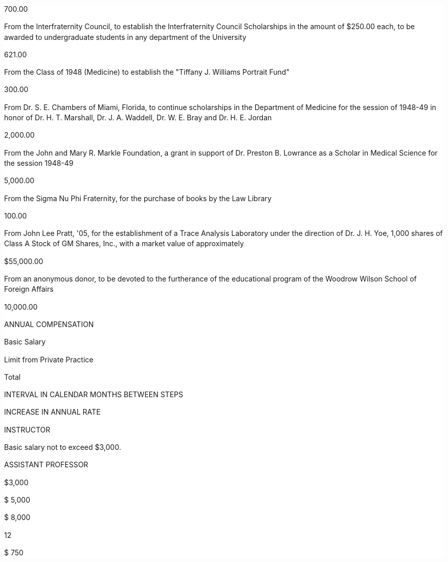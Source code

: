 700.00

From the Interfraternity Council, to establish the Interfraternity Council Scholarships in the amount of $250.00 each, to be awarded to undergraduate students in any department of the University

621.00

From the Class of 1948 (Medicine) to establish the "Tiffany J. Williams Portrait Fund"

300.00

From Dr. S. E. Chambers of Miami, Florida, to continue scholarships in the Department of Medicine for the session of 1948-49 in honor of Dr. H. T. Marshall, Dr. J. A. Waddell, Dr. W. E. Bray and Dr. H. E. Jordan

2,000.00

From the John and Mary R. Markle Foundation, a grant in support of Dr. Preston B. Lowrance as a Scholar in Medical Science for the session 1948-49

5,000.00

From the Sigma Nu Phi Fraternity, for the purchase of books by the Law Library

100.00

From John Lee Pratt, '05, for the establishment of a Trace Analysis Laboratory under the direction of Dr. J. H. Yoe, 1,000 shares of Class A Stock of GM Shares, Inc., with a market value of approximately

$55,000.00

From an anonymous donor, to be devoted to the furtherance of the educational program of the Woodrow Wilson School of Foreign Affairs

10,000.00

ANNUAL COMPENSATION

Basic Salary

Limit from Private Practice

Total

INTERVAL IN CALENDAR MONTHS BETWEEN STEPS

INCREASE IN ANNUAL RATE

INSTRUCTOR

Basic salary not to exceed $3,000.

ASSISTANT PROFESSOR

$3,000

$ 5,000

$ 8,000

12

$ 750
